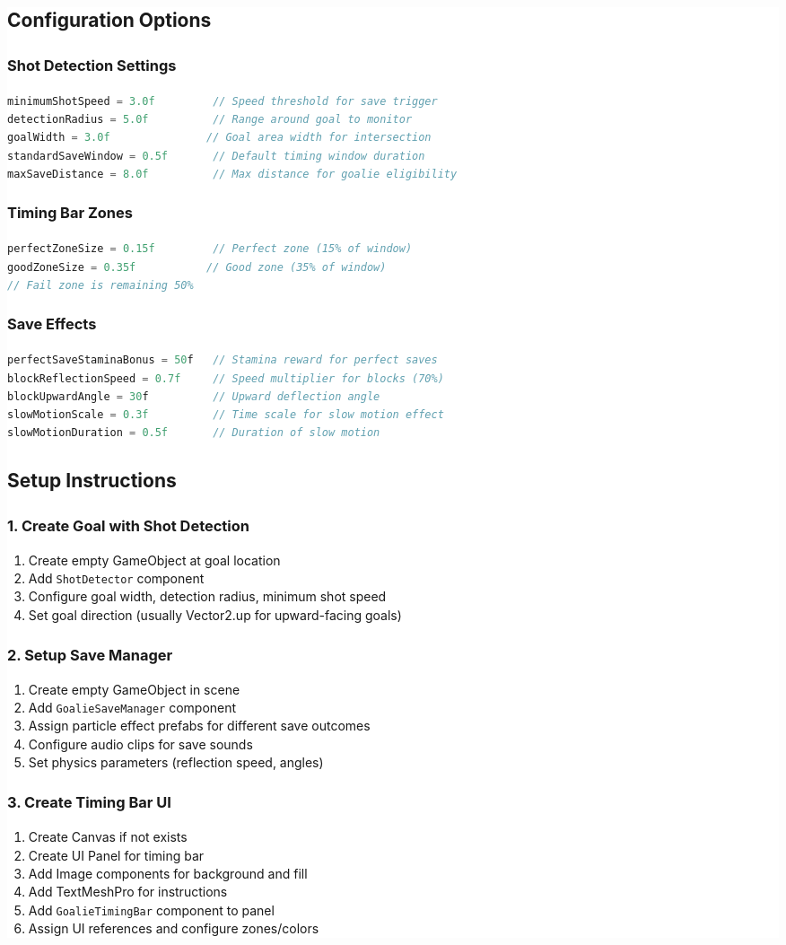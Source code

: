 ## Configuration Options

### Shot Detection Settings
```csharp
minimumShotSpeed = 3.0f         // Speed threshold for save trigger
detectionRadius = 5.0f          // Range around goal to monitor
goalWidth = 3.0f               // Goal area width for intersection
standardSaveWindow = 0.5f       // Default timing window duration
maxSaveDistance = 8.0f          // Max distance for goalie eligibility
```

### Timing Bar Zones
```csharp
perfectZoneSize = 0.15f         // Perfect zone (15% of window)
goodZoneSize = 0.35f           // Good zone (35% of window)
// Fail zone is remaining 50%
```

### Save Effects
```csharp
perfectSaveStaminaBonus = 50f   // Stamina reward for perfect saves
blockReflectionSpeed = 0.7f     // Speed multiplier for blocks (70%)
blockUpwardAngle = 30f          // Upward deflection angle
slowMotionScale = 0.3f          // Time scale for slow motion effect
slowMotionDuration = 0.5f       // Duration of slow motion
```

## Setup Instructions

### 1. Create Goal with Shot Detection
1. Create empty GameObject at goal location
2. Add `ShotDetector` component
3. Configure goal width, detection radius, minimum shot speed
4. Set goal direction (usually Vector2.up for upward-facing goals)

### 2. Setup Save Manager
1. Create empty GameObject in scene
2. Add `GoalieSaveManager` component  
3. Assign particle effect prefabs for different save outcomes
4. Configure audio clips for save sounds
5. Set physics parameters (reflection speed, angles)

### 3. Create Timing Bar UI
1. Create Canvas if not exists
2. Create UI Panel for timing bar
3. Add Image components for background and fill
4. Add TextMeshPro for instructions
5. Add `GoalieTimingBar` component to panel
6. Assign UI references and configure zones/colors

